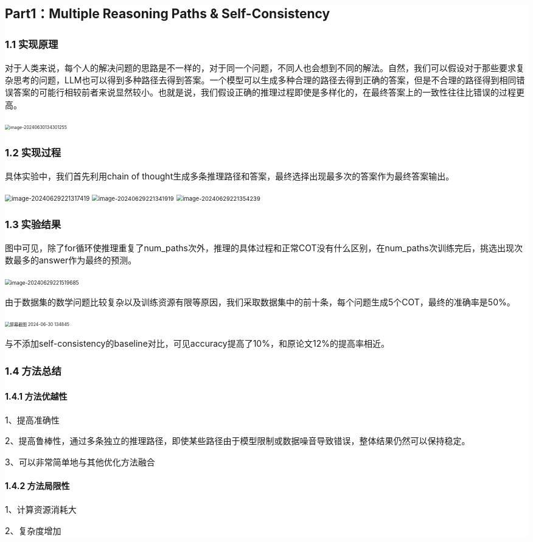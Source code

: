 
## Part1：Multiple Reasoning Paths & Self-Consistency

### 1.1 实现原理

对于人类来说，每个人的解决问题的思路是不一样的，对于同一个问题，不同人也会想到不同的解法。自然，我们可以假设对于那些要求复杂思考的问题，LLM也可以得到多种路径去得到答案。一个模型可以生成多种合理的路径去得到正确的答案，但是不合理的路径得到相同错误答案的可能行相较前者来说显然较小。也就是说，我们假设正确的推理过程即使是多样化的，在最终答案上的一致性往往比错误的过程更高。

<img src="https://p-i-c-g-o.oss-cn-hangzhou.aliyuncs.com/img/202406301352049.png" alt="image-20240630134301255" style="zoom:50%;" />

### 1.2 实现过程

具体实验中，我们首先利用chain of thought生成多条推理路径和答案，最终选择出现最多次的答案作为最终答案输出。

<img src="https://p-i-c-g-o.oss-cn-hangzhou.aliyuncs.com/img/202406301405434.png" alt="image-20240629221317419" style="zoom:70%;" />

<img src="https://p-i-c-g-o.oss-cn-hangzhou.aliyuncs.com/img/202406301405526.png" alt="image-20240629221341919" style="zoom:67%;" />

<img src="https://p-i-c-g-o.oss-cn-hangzhou.aliyuncs.com/img/202406301406198.png" alt="image-20240629221354239" style="zoom:67%;" />



### 1.3 实验结果

图中可见，除了for循环使推理重复了num_paths次外，推理的具体过程和正常COT没有什么区别，在num_paths次训练完后，挑选出现次数最多的answer作为最终的预测。

<img src="https://p-i-c-g-o.oss-cn-hangzhou.aliyuncs.com/img/202406301356951.png" alt="image-20240629221519685" style="zoom:60%;" />

由于数据集的数学问题比较复杂以及训练资源有限等原因，我们采取数据集中的前十条，每个问题生成5个COT，最终的准确率是50%。

<img src="https://p-i-c-g-o.oss-cn-hangzhou.aliyuncs.com/img/202406301356421.png" alt="屏幕截图 2024-06-30 134845" style="zoom:50%;" />

与不添加self-consistency的baseline对比，可见accuracy提高了10%，和原论文12%的提高率相近。





### 1.4 方法总结

#### 1.4.1 方法优越性

1、提高准确性

2、提高鲁棒性，通过多条独立的推理路径，即使某些路径由于模型限制或数据噪音导致错误，整体结果仍然可以保持稳定。

3、可以非常简单地与其他优化方法融合

#### 1.4.2 方法局限性

1、计算资源消耗大

2、复杂度增加




